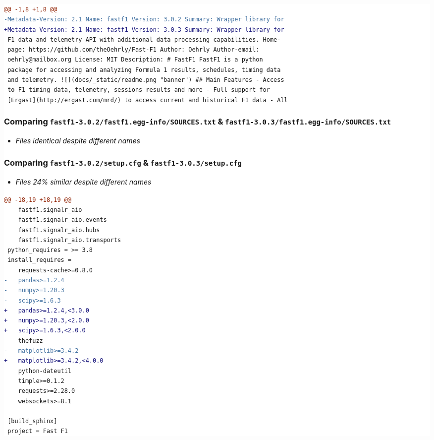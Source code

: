 ```diff
@@ -1,8 +1,8 @@
-Metadata-Version: 2.1 Name: fastf1 Version: 3.0.2 Summary: Wrapper library for
+Metadata-Version: 2.1 Name: fastf1 Version: 3.0.3 Summary: Wrapper library for
 F1 data and telemetry API with additional data processing capabilities. Home-
 page: https://github.com/theOehrly/Fast-F1 Author: Oehrly Author-email:
 oehrly@mailbox.org License: MIT Description: # FastF1 FastF1 is a python
 package for accessing and analyzing Formula 1 results, schedules, timing data
 and telemetry. ![](docs/_static/readme.png "banner") ## Main Features - Access
 to F1 timing data, telemetry, sessions results and more - Full support for
 [Ergast](http://ergast.com/mrd/) to access current and historical F1 data - All
```

### Comparing `fastf1-3.0.2/fastf1.egg-info/SOURCES.txt` & `fastf1-3.0.3/fastf1.egg-info/SOURCES.txt`

 * *Files identical despite different names*

### Comparing `fastf1-3.0.2/setup.cfg` & `fastf1-3.0.3/setup.cfg`

 * *Files 24% similar despite different names*

```diff
@@ -18,19 +18,19 @@
 	fastf1.signalr_aio
 	fastf1.signalr_aio.events
 	fastf1.signalr_aio.hubs
 	fastf1.signalr_aio.transports
 python_requires = >= 3.8
 install_requires = 
 	requests-cache>=0.8.0
-	pandas>=1.2.4
-	numpy>=1.20.3
-	scipy>=1.6.3
+	pandas>=1.2.4,<3.0.0
+	numpy>=1.20.3,<2.0.0
+	scipy>=1.6.3,<2.0.0
 	thefuzz
-	matplotlib>=3.4.2
+	matplotlib>=3.4.2,<4.0.0
 	python-dateutil
 	timple>=0.1.2
 	requests>=2.28.0
 	websockets>=8.1
 
 [build_sphinx]
 project = Fast F1
```

